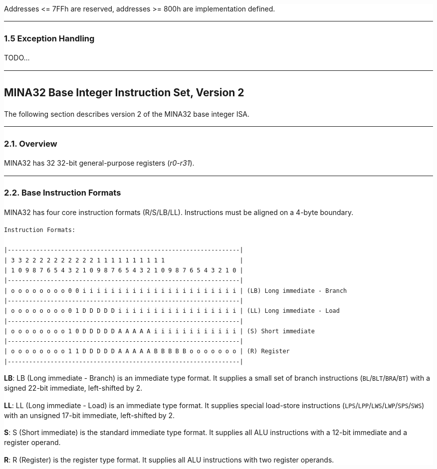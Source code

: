 Addresses <= 7FFh are reserved, addresses >= 800h are implementation defined.

***

### **1.5 Exception Handling**

TODO...

***

## **MINA32 Base Integer Instruction Set, Version 2**

The following section describes version 2 of the MINA32 base integer ISA.

***

### **2.1. Overview**

MINA32 has 32 32-bit general-purpose registers (*r0-r31*).

***

### **2.2. Base Instruction Formats**

MINA32 has four core instruction formats (R/S/LB/LL). Instructions must be aligned on a 4-byte boundary.

```
Instruction Formats:

|-----------------------------------------------------------------|
| 3 3 2 2 2 2 2 2 2 2 2 2 1 1 1 1 1 1 1 1 1 1                     |
| 1 0 9 8 7 6 5 4 3 2 1 0 9 8 7 6 5 4 3 2 1 0 9 8 7 6 5 4 3 2 1 0 |
|-----------------------------------------------------------------|
| o o o o o o o o 0 0 i i i i i i i i i i i i i i i i i i i i i i | (LB) Long immediate - Branch
|-----------------------------------------------------------------|
| o o o o o o o o 0 1 D D D D D i i i i i i i i i i i i i i i i i | (LL) Long immediate - Load
|-----------------------------------------------------------------|
| o o o o o o o o 1 0 D D D D D A A A A A i i i i i i i i i i i i | (S) Short immediate
|-----------------------------------------------------------------|
| o o o o o o o o 1 1 D D D D D A A A A A B B B B B o o o o o o o | (R) Register
|-----------------------------------------------------------------|
```

**LB**: LB (Long immediate - Branch) is an immediate type format. It supplies a small set of branch instructions (`BL`/`BLT`/`BRA`/`BT`) with a signed 22-bit immediate, left-shifted by 2.

**LL**: LL (Long immediate - Load) is an immediate type format. It supplies special load-store instructions (`LPS`/`LPP`/`LWS`/`LWP`/`SPS`/`SWS`) with an unsigned 17-bit immediate, left-shifted by 2.

**S**: S (Short immediate) is the standard immediate type format. It supplies all ALU instructions with a 12-bit immediate and a register operand.

**R**: R (Register) is the register type format. It supplies all ALU instructions with two register operands.
